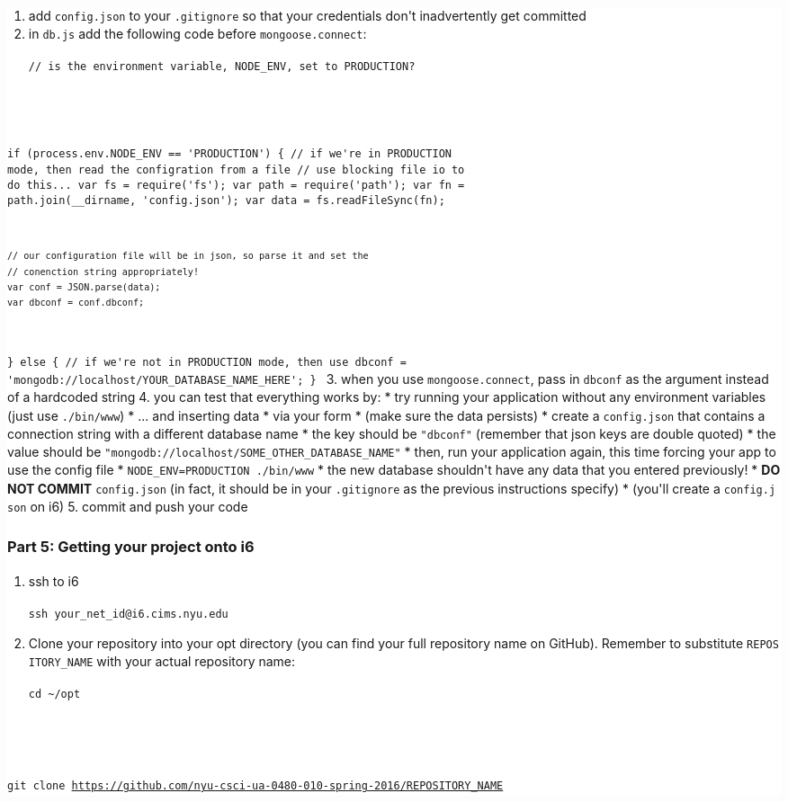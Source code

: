 1. add `config.json` to your `.gitignore` so that your credentials don't inadvertently get committed
2. in `db.js` add the following code before `mongoose.connect`:
    <pre><code data-trim contenteditable>// is the environment variable, NODE_ENV, set to PRODUCTION? 
if (process.env.NODE_ENV == 'PRODUCTION') {
    // if we're in PRODUCTION mode, then read the configration from a file
    // use blocking file io to do this...
    var fs = require('fs');
    var path = require('path');
    var fn = path.join(__dirname, 'config.json');
    var data = fs.readFileSync(fn);

    // our configuration file will be in json, so parse it and set the
    // conenction string appropriately!
    var conf = JSON.parse(data);
    var dbconf = conf.dbconf;
} else {
    // if we're not in PRODUCTION mode, then use
    dbconf = 'mongodb://localhost/YOUR_DATABASE_NAME_HERE';
}
</code></pre>
3. when you use `mongoose.connect`, pass in `dbconf` as the argument instead of a hardcoded string
4. you can test that everything works by:
    * try running your application without any environment variables (just use `./bin/www`)
        * ... and inserting data
        * via your form
        * (make sure the data persists)
    * create a `config.json` that contains a connection string with a different database name
        * the key should be `"dbconf"` (remember that json keys are double quoted)
        * the value should be `"mongodb://localhost/SOME_OTHER_DATABASE_NAME"`
    * then, run your application again, this time forcing your app to use the config file
        * `NODE_ENV=PRODUCTION ./bin/www`
    * the new database shouldn't have any data that you entered previously!
    * __DO NOT COMMIT__ `config.json` (in fact, it should be in your `.gitignore` as the previous instructions specify)
    * (you'll create a `config.json` on i6)
5. commit and push your code


</section>

### Part 5: Getting your project onto i6

<section markdown="block">

1. ssh to i6

	<pre><code>ssh your_net_id@i6.cims.nyu.edu</code></pre>

2. Clone your repository into your opt directory (you can find your full repository name on GitHub). Remember to substitute <code>REPOSITORY_NAME</code> with your actual repository name:

	<pre><code>cd ~/opt
git clone https://github.com/nyu-csci-ua-0480-010-spring-2016/REPOSITORY_NAME</code></pre>
